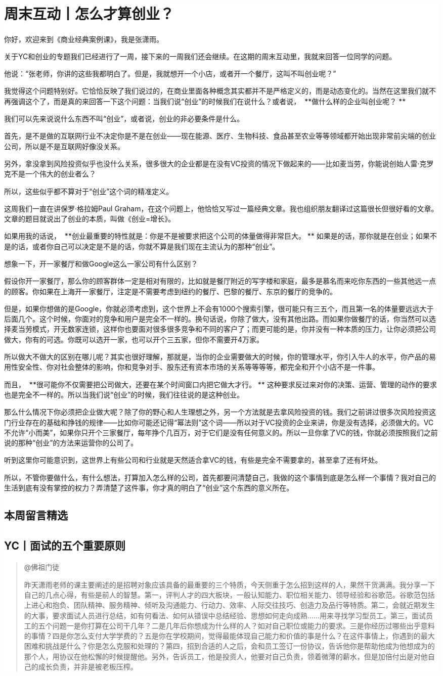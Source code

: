 # 周末互动丨怎么才算创业？

你好，欢迎来到《商业经典案例课》，我是张潇雨。

关于YC和创业的专题我们已经进行了一周，接下来的一周我们还会继续。在这期的周末互动里，我就来回答一位同学的问题。

他说：“张老师，你讲的这些我都明白了。但是，我就想开一个小店，或者开一个餐厅，这叫不叫创业呢？”

我觉得这个问题特别好。它恰恰反映了我们说过的，在商业里面各种概念其实都并不是严格定义的，而是动态变化的。当然在这里我们就不再强调这个了，而是真的来回答一下这个问题：当我们说“创业”的时候我们在说什么？或者说，  **做什么样的企业叫创业呢？ **

我们可以先来说说什么东西不叫“创业”，或者说，创业的非必要条件是什么。

首先，是不是做的互联网行业不决定你是不是在创业——现在能源、医疗、生物科技、食品甚至农业等等领域都开始出现非常前尖端的创业公司，所以是不是互联网好像没关系。

另外，拿没拿到风险投资似乎也没什么关系，很多很大的企业都是在没有VC投资的情况下做起来的——比如麦当劳，你能说创始人雷·克罗克不是一个伟大的创业者么？

所以，这些似乎都不算对于“创业”这个词的精准定义。

这周我们一直在讲保罗·格拉姆Paul Graham，在这个问题上，他恰恰又写过一篇经典文章。我也组织朋友翻译过这篇很长但很好看的文章。文章的题目就说出了创业的本质，叫做《创业=增长》。

如果用我的话说，  **创业最重要的特性就是：你是不是被要求把这个公司的体量做得非常巨大。 ** 如果是的话，那你就是在创业；如果不是的话，或者你自己可以决定是不是的话，你就不算是我们现在主流认为的那种“创业”。

想象一下，开一家餐厅和做Google这么一家公司有什么区别？

假设你开一家餐厅，那么你的顾客群体一定是相对有限的，比如就是餐厅附近的写字楼和家庭，最多是慕名而来吃你东西的一些其他远一点的顾客。你如果在上海开一家餐厅，注定是不需要考虑到纽约的餐厅、巴黎的餐厅、东京的餐厅的竞争的。

但是，如果你想做的是Google，你就必须考虑到，这个世界上不会有1000个搜索引擎，很可能只有三五个，而且第一名的体量要远远大于后面几个。这个时候，你面对的竞争和用户是完全不一样的。换句话说，你除了做大，没有其他出路。而如果你做餐厅的话，你当然可以选择麦当劳模式，开无数家连锁，这样你也要面对很多很多竞争和不同的客户了；而更可能的是，你并没有一种本质的压力，让你必须把公司做大，你有的可选。你既可以选开一家，也可以开个三五家，但你不需要开4万家。

所以做大不做大的区别在哪儿呢？其实也很好理解，那就是，当你的企业需要做大的时候，你的管理水平，你引入牛人的水平，你产品的易用性安全性、你对社会整体的影响，你和竞争对手、股东还有资本市场的关系等等等等，都完全和开个小店不是一件事。

而且，  **很可能你不仅需要把公司做大，还要在某个时间窗口内把它做大才行。 ** 这种要求反过来对你的决策、运营、管理的动作的要求也是完全不一样的。所以当我们说“创业”的时候，我们往往说的是这种创业。

那么什么情况下你必须把企业做大呢？除了你的野心和人生理想之外，另一个方法就是去拿风险投资的钱。我们之前讲过很多次风险投资这门行业存在的基础和挣钱的规律——比如你可能还记得“幂法则”这个词——所以对于VC投资的企业来讲，你是没有选择，必须做大的。VC不允许“小而美”，如果你只开个三家餐厅，每年挣个几百万，对于它们是没有任何意义的。所以一旦你拿了VC的钱，你就必须按照我们之前说的那种“创业”的方法来运营你的公司了。

听到这里你可能意识到，这世界上有些公司和行业就是天然适合拿VC的钱，有些是完全不需要拿的，甚至拿了还有坏处。

所以，不管你要做什么，有什么想法，打算加入怎么样的公司，首先都要问清楚自己，我做的这个事情到底是怎么样一个事情？我对自己的生活到底有没有掌控的权力？弄清楚了这件事，你才真的明白了“创业”这个东西的意义所在。

## 本周留言精选

## YC丨面试的五个重要原则

> @佛祖门徒
> 
> 昨天潇雨老师的课主要阐述的是招聘对象应该具备的最重要的三个特质，今天侧重于怎么招到这样的人，果然干货满满。我分享一下自己的几点心得，有些是前人的智慧。第一，评判人才的四大板块，一般认知能力、职位相关能力、领导经验和谷歌范。谷歌范包括上进心和抱负、团队精神、服务精神、倾听及沟通能力、行动力、效率、人际交往技巧、创造力及品行等特质。第二，会就近期发生的大事，要求面试人员进行总结，如有何看法、如何从错误中总结经验、思想如何走向成熟……用来寻找学习型员工。第三，面试员工的五个问题一是你打算在公司干几年？二是几年后你想成为什么样的人？如对自己职位或能力的要求。三是你经历过哪些出乎意料的事情？四是你怎么支付大学学费的？五是你在学校期间，觉得最能体现自己能力和价值的事是什么？在这件事情上，你遇到的最大困难和挑战是什么？你是怎么克服和处理的？第四，招到合适的人之后，会和员工签订一份协议，告诉他你是帮助他成为他想成为的那个人，用协议在他松懈的时候提醒他。另外，告诉员工，他是投资人，他要对自己负责，领着微薄的薪水，但是加倍付出是对他自己的成长负责，并非是被老板压榨。
